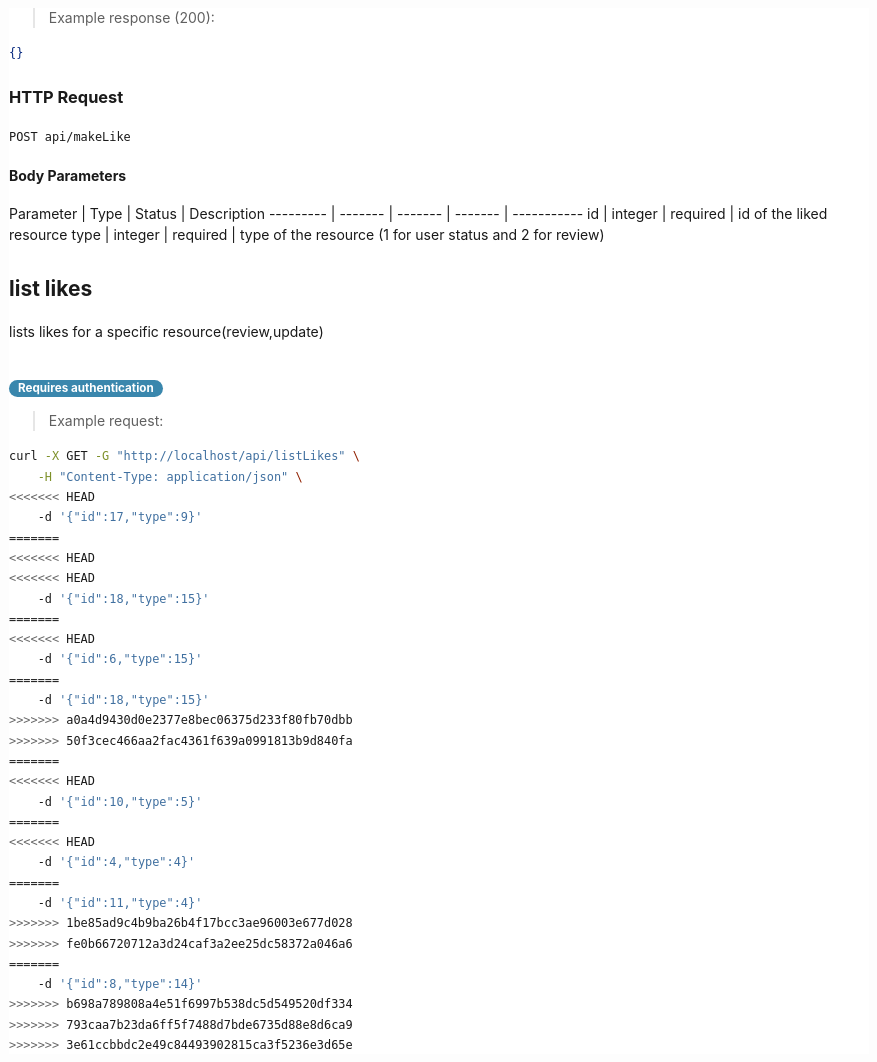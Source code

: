 > Example response (200):

```json
{}
```

### HTTP Request
`POST api/makeLike`

#### Body Parameters

Parameter | Type | Status | Description
--------- | ------- | ------- | ------- | -----------
    id | integer |  required  | id of the liked resource
    type | integer |  required  | type of the resource (1 for user status and 2 for review)




## list likes
lists likes for a specific resource(review,update)

<br><small style="padding: 1px 9px 2px;font-weight: bold;white-space: nowrap;color: #ffffff;-webkit-border-radius: 9px;-moz-border-radius: 9px;border-radius: 9px;background-color: #3a87ad;">Requires authentication</small>
> Example request:

```bash
curl -X GET -G "http://localhost/api/listLikes" \
    -H "Content-Type: application/json" \
<<<<<<< HEAD
    -d '{"id":17,"type":9}'
=======
<<<<<<< HEAD
<<<<<<< HEAD
    -d '{"id":18,"type":15}'
=======
<<<<<<< HEAD
    -d '{"id":6,"type":15}'
=======
    -d '{"id":18,"type":15}'
>>>>>>> a0a4d9430d0e2377e8bec06375d233f80fb70dbb
>>>>>>> 50f3cec466aa2fac4361f639a0991813b9d840fa
=======
<<<<<<< HEAD
    -d '{"id":10,"type":5}'
=======
<<<<<<< HEAD
    -d '{"id":4,"type":4}'
=======
    -d '{"id":11,"type":4}'
>>>>>>> 1be85ad9c4b9ba26b4f17bcc3ae96003e677d028
>>>>>>> fe0b66720712a3d24caf3a2ee25dc58372a046a6
=======
    -d '{"id":8,"type":14}'
>>>>>>> b698a789808a4e51f6997b538dc5d549520df334
>>>>>>> 793caa7b23da6ff5f7488d7bde6735d88e8d6ca9
>>>>>>> 3e61ccbbdc2e49c84493902815ca3f5236e3d65e

```

